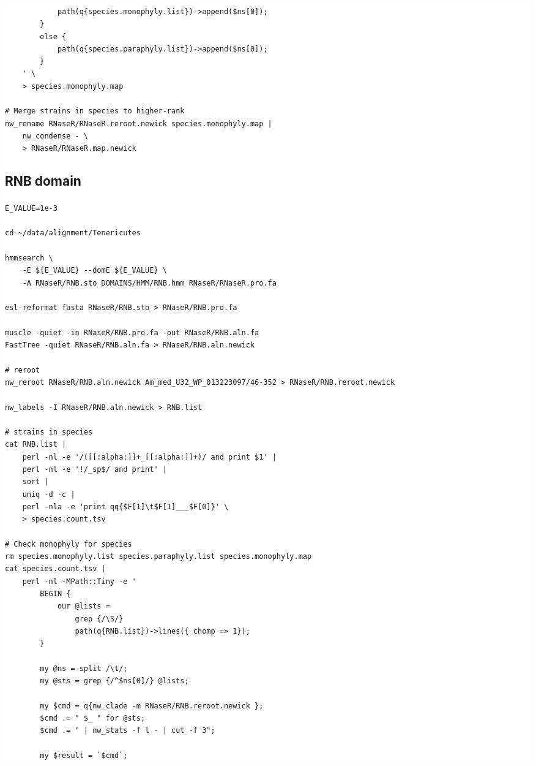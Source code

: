 ```shell script
            path(q{species.monophyly.list})->append($ns[0]);
        }
        else {
            path(q{species.paraphyly.list})->append($ns[0]);
        }
    ' \
    > species.monophyly.map

# Merge strains in species to higher-rank
nw_rename RNaseR/RNaseR.reroot.newick species.monophyly.map |
    nw_condense - \
    > RNaseR/RNaseR.map.newick

```

## RNB domain

```shell script
E_VALUE=1e-3

cd ~/data/alignment/Tenericutes

hmmsearch \
    -E ${E_VALUE} --domE ${E_VALUE} \
    -A RNaseR/RNB.sto DOMAINS/HMM/RNB.hmm RNaseR/RNaseR.pro.fa

esl-reformat fasta RNaseR/RNB.sto > RNaseR/RNB.pro.fa

muscle -quiet -in RNaseR/RNB.pro.fa -out RNaseR/RNB.aln.fa
FastTree -quiet RNaseR/RNB.aln.fa > RNaseR/RNB.aln.newick

# reroot
nw_reroot RNaseR/RNB.aln.newick Am_med_U32_WP_013223097/46-352 > RNaseR/RNB.reroot.newick

nw_labels -I RNaseR/RNB.aln.newick > RNB.list

# strains in species
cat RNB.list |
    perl -nl -e '/([[:alpha:]]+_[[:alpha:]]+)/ and print $1' |
    perl -nl -e '!/_sp$/ and print' |
    sort |
    uniq -d -c |
    perl -nla -e 'print qq{$F[1]\t$F[1]___$F[0]}' \
    > species.count.tsv

# Check monophyly for species
rm species.monophyly.list species.paraphyly.list species.monophyly.map
cat species.count.tsv |
    perl -nl -MPath::Tiny -e '
        BEGIN {
            our @lists =
                grep {/\S/}
                path(q{RNB.list})->lines({ chomp => 1});
        }

        my @ns = split /\t/;
        my @sts = grep {/^$ns[0]/} @lists;

        my $cmd = q{nw_clade -m RNaseR/RNB.reroot.newick };
        $cmd .= " $_ " for @sts;
        $cmd .= " | nw_stats -f l - | cut -f 3";

        my $result = `$cmd`;
```

[TOC levels=1-3]: # ""